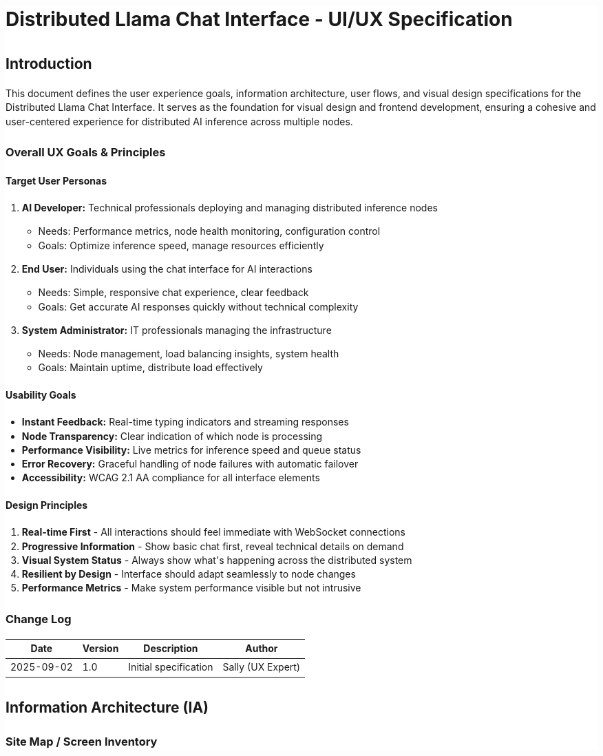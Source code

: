 # Distributed Llama Chat Interface - UI/UX Specification

## Introduction

This document defines the user experience goals, information architecture, user flows, and visual design specifications for the Distributed Llama Chat Interface. It serves as the foundation for visual design and frontend development, ensuring a cohesive and user-centered experience for distributed AI inference across multiple nodes.

### Overall UX Goals & Principles

#### Target User Personas

1. **AI Developer:** Technical professionals deploying and managing distributed inference nodes
   - Needs: Performance metrics, node health monitoring, configuration control
   - Goals: Optimize inference speed, manage resources efficiently

2. **End User:** Individuals using the chat interface for AI interactions
   - Needs: Simple, responsive chat experience, clear feedback
   - Goals: Get accurate AI responses quickly without technical complexity

3. **System Administrator:** IT professionals managing the infrastructure
   - Needs: Node management, load balancing insights, system health
   - Goals: Maintain uptime, distribute load effectively

#### Usability Goals

- **Instant Feedback:** Real-time typing indicators and streaming responses
- **Node Transparency:** Clear indication of which node is processing
- **Performance Visibility:** Live metrics for inference speed and queue status
- **Error Recovery:** Graceful handling of node failures with automatic failover
- **Accessibility:** WCAG 2.1 AA compliance for all interface elements

#### Design Principles

1. **Real-time First** - All interactions should feel immediate with WebSocket connections
2. **Progressive Information** - Show basic chat first, reveal technical details on demand
3. **Visual System Status** - Always show what's happening across the distributed system
4. **Resilient by Design** - Interface should adapt seamlessly to node changes
5. **Performance Metrics** - Make system performance visible but not intrusive

### Change Log

| Date | Version | Description | Author |
|------|---------|-------------|--------|
| 2025-09-02 | 1.0 | Initial specification | Sally (UX Expert) |

## Information Architecture (IA)

### Site Map / Screen Inventory
